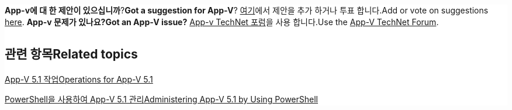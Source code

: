 <span data-ttu-id="ea30a-204">**App-v에 대 한 제안이 있으십니까**?</span><span class="sxs-lookup"><span data-stu-id="ea30a-204">**Got a suggestion for App-V**?</span></span> <span data-ttu-id="ea30a-205">[여기](http://appv.uservoice.com/forums/280448-microsoft-application-virtualization)에서 제안을 추가 하거나 투표 합니다.</span><span class="sxs-lookup"><span data-stu-id="ea30a-205">Add or vote on suggestions [here](http://appv.uservoice.com/forums/280448-microsoft-application-virtualization).</span></span> **<span data-ttu-id="ea30a-206">App-v 문제가 있나요?</span><span class="sxs-lookup"><span data-stu-id="ea30a-206">Got an App-V issue?</span></span>** <span data-ttu-id="ea30a-207">[App-v TechNet 포럼](https://social.technet.microsoft.com/Forums/home?forum=mdopappv)을 사용 합니다.</span><span class="sxs-lookup"><span data-stu-id="ea30a-207">Use the [App-V TechNet Forum](https://social.technet.microsoft.com/Forums/home?forum=mdopappv).</span></span>

## <span data-ttu-id="ea30a-208">관련 항목</span><span class="sxs-lookup"><span data-stu-id="ea30a-208">Related topics</span></span>


[<span data-ttu-id="ea30a-209">App-V 5.1 작업</span><span class="sxs-lookup"><span data-stu-id="ea30a-209">Operations for App-V 5.1</span></span>](operations-for-app-v-51.md)

[<span data-ttu-id="ea30a-210">PowerShell을 사용하여 App-V 5.1 관리</span><span class="sxs-lookup"><span data-stu-id="ea30a-210">Administering App-V 5.1 by Using PowerShell</span></span>](administering-app-v-51-by-using-powershell.md)

 

 





